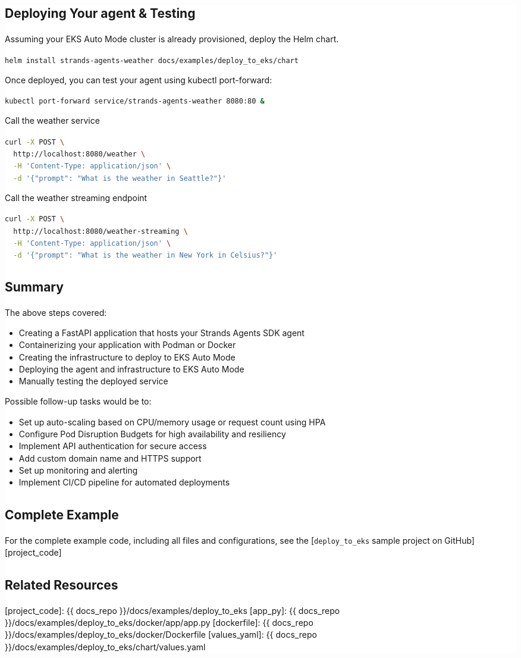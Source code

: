 ## Deploying Your agent & Testing

Assuming your EKS Auto Mode cluster is already provisioned, deploy the Helm chart.

```bash
helm install strands-agents-weather docs/examples/deploy_to_eks/chart
```

Once deployed, you can test your agent using kubectl port-forward:

```bash
kubectl port-forward service/strands-agents-weather 8080:80 &
```

Call the weather service
```bash
curl -X POST \
  http://localhost:8080/weather \
  -H 'Content-Type: application/json' \
  -d '{"prompt": "What is the weather in Seattle?"}'
```

Call the weather streaming endpoint
```bash
curl -X POST \
  http://localhost:8080/weather-streaming \
  -H 'Content-Type: application/json' \
  -d '{"prompt": "What is the weather in New York in Celsius?"}'
```

## Summary

The above steps covered:

- Creating a FastAPI application that hosts your Strands Agents SDK agent
- Containerizing your application with Podman or Docker
- Creating the infrastructure to deploy to EKS Auto Mode
- Deploying the agent and infrastructure to EKS Auto Mode
- Manually testing the deployed service

Possible follow-up tasks would be to:

- Set up auto-scaling based on CPU/memory usage or request count using HPA
- Configure Pod Disruption Budgets for high availability and resiliency
- Implement API authentication for secure access
- Add custom domain name and HTTPS support
- Set up monitoring and alerting
- Implement CI/CD pipeline for automated deployments

## Complete Example

For the complete example code, including all files and configurations, see the  [`deploy_to_eks` sample project on GitHub][project_code]

## Related Resources


[project_code]: {{ docs_repo }}/docs/examples/deploy_to_eks
[app_py]: {{ docs_repo }}/docs/examples/deploy_to_eks/docker/app/app.py
[dockerfile]: {{ docs_repo }}/docs/examples/deploy_to_eks/docker/Dockerfile
[values_yaml]: {{ docs_repo }}/docs/examples/deploy_to_eks/chart/values.yaml
